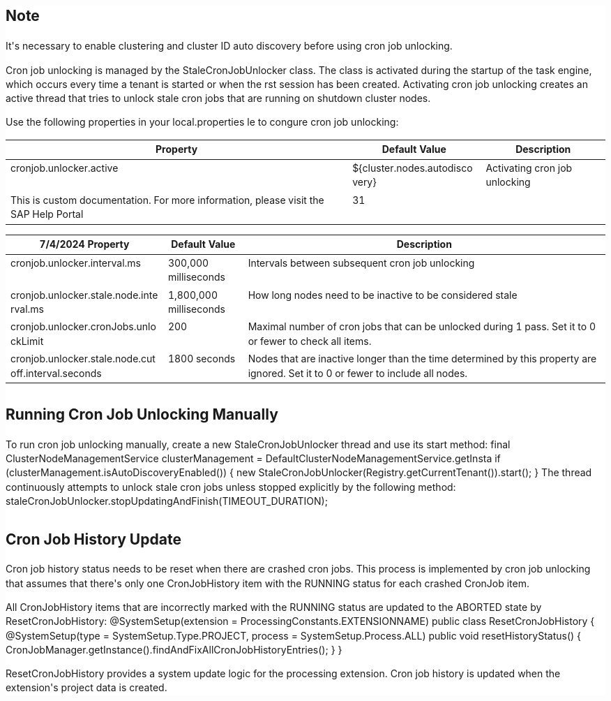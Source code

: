 ## Note

It's necessary to enable clustering and cluster ID auto discovery before using cron job unlocking.

Cron job unlocking is managed by the StaleCronJobUnlocker class. The class is activated during the startup of the task engine, which occurs every time a tenant is started or when the rst session has been created. Activating cron job unlocking creates an active thread that tries to unlock stale cron jobs that are running on shutdown cluster nodes.

Use the following properties in your local.properties le to congure cron job unlocking:

| Property                                                                             | Default Value                  | Description                   |
|--------------------------------------------------------------------------------------|--------------------------------|-------------------------------|
| cronjob.unlocker.active                                                              | ${cluster.nodes.autodiscovery} | Activating cron job unlocking |
| This is custom documentation. For more information, please visit the SAP Help Portal | 31                             |                               |

| 7/4/2024 Property                                   | Default Value          | Description                                                                                                                      |
|-----------------------------------------------------|------------------------|----------------------------------------------------------------------------------------------------------------------------------|
| cronjob.unlocker.interval.ms                        | 300,000 milliseconds   | Intervals between subsequent cron job unlocking                                                                                  |
| cronjob.unlocker.stale.node.interval.ms             | 1,800,000 milliseconds | How long nodes need to be inactive to be considered stale                                                                        |
| cronjob.unlocker.cronJobs.unlockLimit               | 200                    | Maximal number of cron jobs that can be unlocked during 1 pass. Set it to 0 or fewer to check all items.                         |
| cronjob.unlocker.stale.node.cutoff.interval.seconds | 1800 seconds           | Nodes that are inactive longer than the time determined by this property are ignored. Set it to 0 or fewer to include all nodes. |

## Running Cron Job Unlocking Manually

To run cron job unlocking manually, create a new StaleCronJobUnlocker thread and use its start method:
final ClusterNodeManagementService clusterManagement = DefaultClusterNodeManagementService.getInsta if (clusterManagement.isAutoDiscoveryEnabled()) { new StaleCronJobUnlocker(Registry.getCurrentTenant()).start(); }
The thread continuously attempts to unlock stale cron jobs unless stopped explicitly by the following method:
staleCronJobUnlocker.stopUpdatingAndFinish(TIMEOUT_DURATION);

## Cron Job History Update

Cron job history status needs to be reset when there are crashed cron jobs. This process is implemented by cron job unlocking that assumes that there's only one CronJobHistory item with the RUNNING status for each crashed CronJob item.

All CronJobHistory items that are incorrectly marked with the RUNNING status are updated to the ABORTED state by ResetCronJobHistory:
@SystemSetup(extension = ProcessingConstants.EXTENSIONNAME) public class ResetCronJobHistory { @SystemSetup(type = SystemSetup.Type.PROJECT, process = SystemSetup.Process.ALL) public void resetHistoryStatus() { CronJobManager.getInstance().findAndFixAllCronJobHistoryEntries(); } }

ResetCronJobHistory provides a system update logic for the processing extension. Cron job history is updated when the extension's project data is created.
